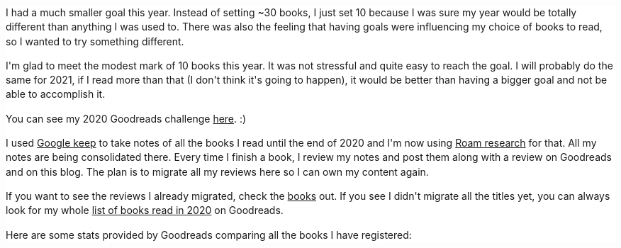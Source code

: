I had a much smaller goal this year. Instead of setting ~30 books, I just set 10
because I was sure my year would be totally different than anything I was used
to. There was also the feeling that having goals were influencing my choice of
books to read, so I wanted to try something different.

I'm glad to meet the modest mark of 10 books this year. It was not stressful and
quite easy to reach the goal. I will probably do the same for 2021, if I read
more than that (I don't think it's going to happen), it would be better than
having a bigger goal and not be able to accomplish it.

You can see my 2020 Goodreads challenge
[here](https://www.goodreads.com/challenges/11621-2020-reading-challenge). :)

I used [Google keep](https://keep.google.com) to take notes of all the books I
read until the end of 2020 and I'm now using [Roam
research](https://roamresearch.com) for that. All my notes are being
consolidated there. Every time I finish a book, I review my notes and post them
along with a review on Goodreads and on this blog. The plan is to migrate all my
reviews here so I can own my content again.

If you want to see the reviews I already migrated, check the
[books](/tags/books) out. If you see I didn't migrate all the titles yet, you
can always look for my whole [list of books read in
2020](https://www.goodreads.com/review/list/38970458-willian-molinari?read_at=2020)
on Goodreads.

Here are some stats provided by Goodreads comparing all the books I
have registered:
